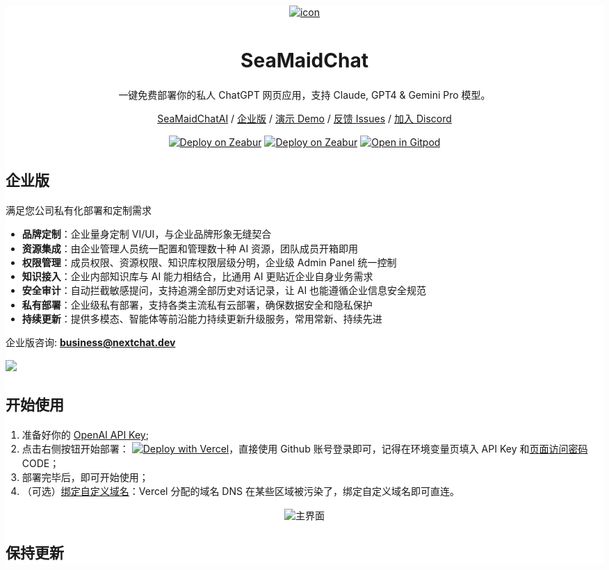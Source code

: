 <div align="center">

<a href='#企业版'>
  <img src="./docs/images/ent.svg" alt="icon"/>
</a>

<h1 align="center">SeaMaidChat</h1>

一键免费部署你的私人 ChatGPT 网页应用，支持 Claude, GPT4 & Gemini Pro 模型。

[SeaMaidChatAI](https://nextchat.club?utm_source=readme) / [企业版](#%E4%BC%81%E4%B8%9A%E7%89%88) / [演示 Demo](https://chat-gpt-next-web.vercel.app/) / [反馈 Issues](https://github.com/Yidadaa/ChatGPT-Next-Web/issues) / [加入 Discord](https://discord.gg/zrhvHCr79N)

[<img src="https://vercel.com/button" alt="Deploy on Zeabur" height="30">](https://vercel.com/new/clone?repository-url=https%3A%2F%2Fgithub.com%2FChatGPTNextWeb%2FChatGPT-Next-Web&env=OPENAI_API_KEY&env=CODE&project-name=nextchat&repository-name=SeaMaidChat) [<img src="https://zeabur.com/button.svg" alt="Deploy on Zeabur" height="30">](https://zeabur.com/templates/ZBUEFA)  [<img src="https://gitpod.io/button/open-in-gitpod.svg" alt="Open in Gitpod" height="30">](https://gitpod.io/#https://github.com/Yidadaa/ChatGPT-Next-Web)

</div>

## 企业版

满足您公司私有化部署和定制需求
- **品牌定制**：企业量身定制 VI/UI，与企业品牌形象无缝契合
- **资源集成**：由企业管理人员统一配置和管理数十种 AI 资源，团队成员开箱即用
- **权限管理**：成员权限、资源权限、知识库权限层级分明，企业级 Admin Panel 统一控制
- **知识接入**：企业内部知识库与 AI 能力相结合，比通用 AI 更贴近企业自身业务需求
- **安全审计**：自动拦截敏感提问，支持追溯全部历史对话记录，让 AI 也能遵循企业信息安全规范
- **私有部署**：企业级私有部署，支持各类主流私有云部署，确保数据安全和隐私保护
- **持续更新**：提供多模态、智能体等前沿能力持续更新升级服务，常用常新、持续先进

企业版咨询: **business@nextchat.dev**

<img width="300" src="https://github.com/user-attachments/assets/bb29a11d-ff75-48a8-b1f8-d2d7238cf987">


## 开始使用

1. 准备好你的 [OpenAI API Key](https://platform.openai.com/account/api-keys);
2. 点击右侧按钮开始部署：
   [![Deploy with Vercel](https://vercel.com/button)](https://vercel.com/new/clone?repository-url=https%3A%2F%2Fgithub.com%2FYidadaa%2FChatGPT-Next-Web&env=OPENAI_API_KEY&env=CODE&env=GOOGLE_API_KEY&project-name=chatgpt-next-web&repository-name=ChatGPT-Next-Web)，直接使用 Github 账号登录即可，记得在环境变量页填入 API Key 和[页面访问密码](#配置页面访问密码) CODE；
3. 部署完毕后，即可开始使用；
4. （可选）[绑定自定义域名](https://vercel.com/docs/concepts/projects/domains/add-a-domain)：Vercel 分配的域名 DNS 在某些区域被污染了，绑定自定义域名即可直连。

<div align="center">
   
![主界面](./docs/images/cover.png)

</div>

## 保持更新

